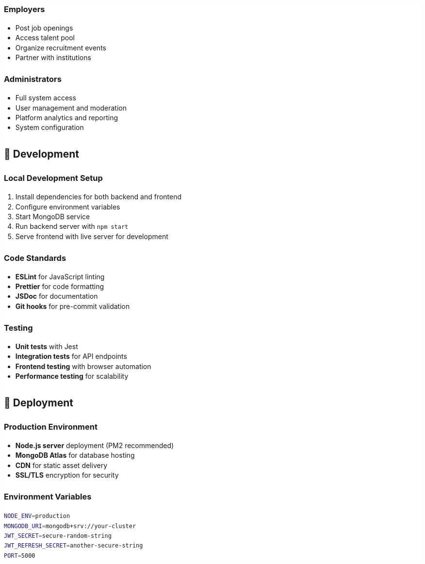 ### Employers
- Post job openings
- Access talent pool
- Organize recruitment events
- Partner with institutions

### Administrators
- Full system access
- User management and moderation
- Platform analytics and reporting
- System configuration

## 🔧 Development

### Local Development Setup
1. Install dependencies for both backend and frontend
2. Configure environment variables
3. Start MongoDB service
4. Run backend server with `npm start`
5. Serve frontend with live server for development

### Code Standards
- **ESLint** for JavaScript linting
- **Prettier** for code formatting
- **JSDoc** for documentation
- **Git hooks** for pre-commit validation

### Testing
- **Unit tests** with Jest
- **Integration tests** for API endpoints
- **Frontend testing** with browser automation
- **Performance testing** for scalability

## 🚀 Deployment

### Production Environment
- **Node.js server** deployment (PM2 recommended)
- **MongoDB Atlas** for database hosting
- **CDN** for static asset delivery
- **SSL/TLS** encryption for security

### Environment Variables
```bash
NODE_ENV=production
MONGODB_URI=mongodb+srv://your-cluster
JWT_SECRET=secure-random-string
JWT_REFRESH_SECRET=another-secure-string
PORT=5000
```
